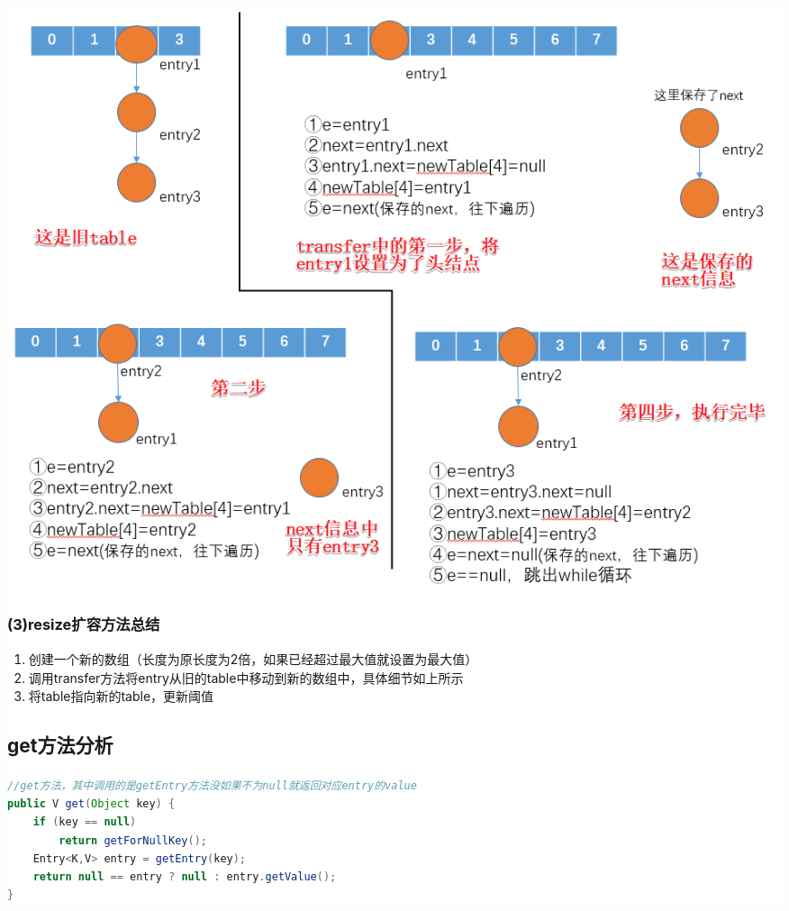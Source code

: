 ![](./map/transfer1.png)

### (3)resize扩容方法总结

1. ​	创建一个新的数组（长度为原长度为2倍，如果已经超过最大值就设置为最大值）
2. 调用transfer方法将entry从旧的table中移动到新的数组中，具体细节如上所示
3. 将table指向新的table，更新阈值

## get方法分析

```java
//get方法，其中调用的是getEntry方法没如果不为null就返回对应entry的value
public V get(Object key) {
    if (key == null)
        return getForNullKey();
    Entry<K,V> entry = getEntry(key);
    return null == entry ? null : entry.getValue();
}
```
